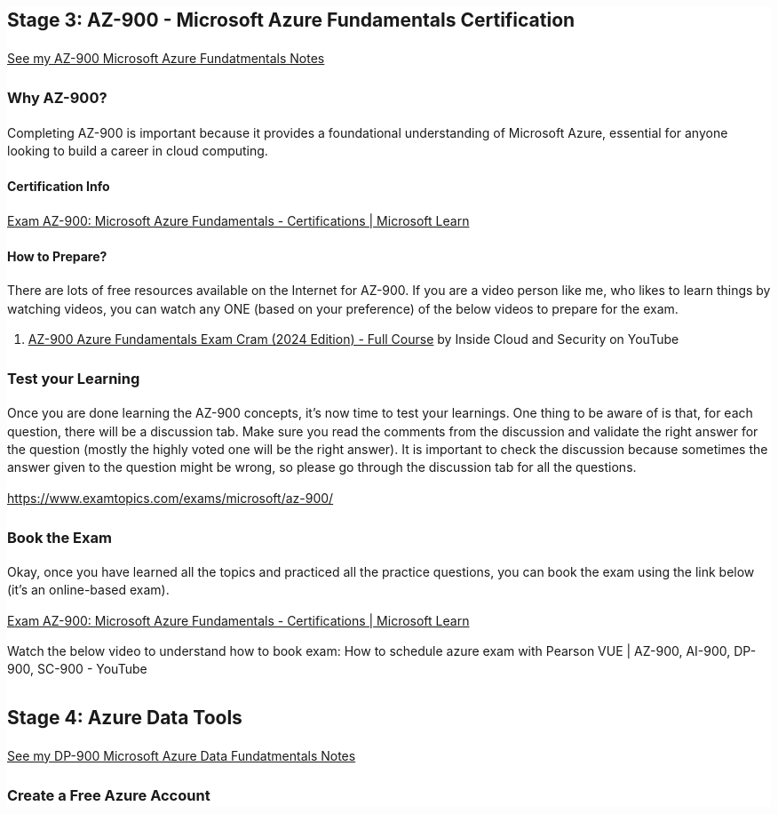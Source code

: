 ## Stage 3: AZ-900 - Microsoft Azure Fundamentals Certification

[See my AZ-900 Microsoft Azure Fundatmentals Notes](https://github.com/chasinggreg/100_Days_DA/blob/813a21a6969cc5d789ca58ea4ed1e1df136780f4/2%20-%20AZ-900%20Microsoft%20Azure%20Fundamentals.md)

### Why AZ-900?

Completing AZ-900 is important because it provides a foundational understanding of Microsoft
Azure, essential for anyone looking to build a career in cloud computing.

#### Certification Info

[Exam AZ-900: Microsoft Azure Fundamentals - Certifications | Microsoft Learn](https://learn.microsoft.com/en-us/credentials/certifications/exams/az-900/)

#### How to Prepare?

There are lots of free resources available on the Internet for AZ-900. If you are a video person like me, who likes to learn things by watching videos, you can watch any ONE (based on your preference) of the below videos to prepare for the exam.

1. [AZ-900 Azure Fundamentals Exam Cram (2024 Edition) - Full Course](https://youtu.be/8n-kWJetQRk?si=DsZkp01YiiLUnrMi) by Inside Cloud and Security on YouTube

### Test your Learning

Once you are done learning the AZ-900 concepts, it’s now time to test your learnings. One thing to be aware of is that, for each question, there will be a discussion tab. Make sure you read the comments from
the discussion and validate the right answer for the question (mostly the highly voted one will be the right answer). It is important to check the discussion because sometimes the answer given to the question might be wrong, so please go through the discussion tab for all the questions.

https://www.examtopics.com/exams/microsoft/az-900/

### Book the Exam

Okay, once you have learned all the topics and practiced all the practice questions, you can book the exam using the link below (it’s an online-based exam).

[Exam AZ-900: Microsoft Azure Fundamentals - Certifications | Microsoft Learn](https://learn.microsoft.com/en-us/credentials/certifications/exams/az-900/)

Watch the below video to understand how to book exam:
How to schedule azure exam with Pearson VUE | AZ-900, AI-900, DP-900, SC-900 - YouTube

## Stage 4: Azure Data Tools

[See my DP-900 Microsoft Azure Data Fundatmentals Notes](https://github.com/chasinggreg/100_Days_DA/blob/60ac3eae9914f0eff3964875c9cc79349fe528e2/3%20-%20DP-900%20Notes.md)

### Create a Free Azure Account
